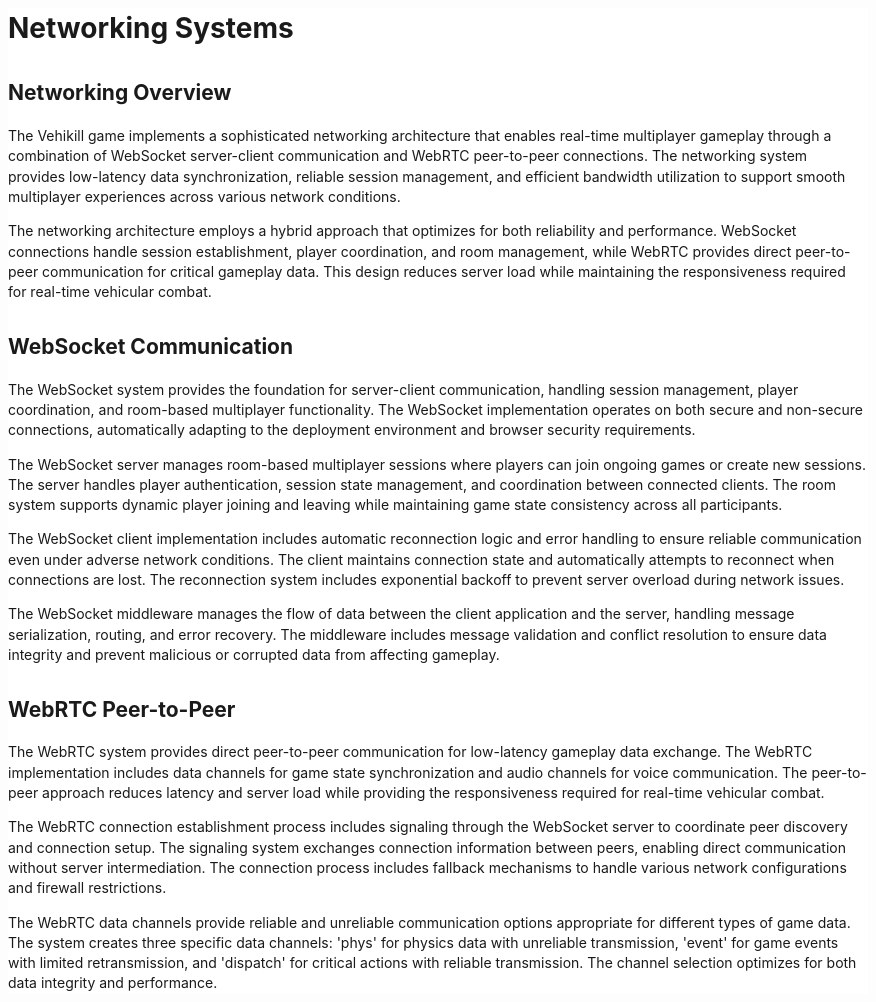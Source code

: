 # Networking Systems

## Networking Overview

The Vehikill game implements a sophisticated networking architecture that enables real-time multiplayer gameplay through a combination of WebSocket server-client communication and WebRTC peer-to-peer connections. The networking system provides low-latency data synchronization, reliable session management, and efficient bandwidth utilization to support smooth multiplayer experiences across various network conditions.

The networking architecture employs a hybrid approach that optimizes for both reliability and performance. WebSocket connections handle session establishment, player coordination, and room management, while WebRTC provides direct peer-to-peer communication for critical gameplay data. This design reduces server load while maintaining the responsiveness required for real-time vehicular combat.

## WebSocket Communication

The WebSocket system provides the foundation for server-client communication, handling session management, player coordination, and room-based multiplayer functionality. The WebSocket implementation operates on both secure and non-secure connections, automatically adapting to the deployment environment and browser security requirements.

The WebSocket server manages room-based multiplayer sessions where players can join ongoing games or create new sessions. The server handles player authentication, session state management, and coordination between connected clients. The room system supports dynamic player joining and leaving while maintaining game state consistency across all participants.

The WebSocket client implementation includes automatic reconnection logic and error handling to ensure reliable communication even under adverse network conditions. The client maintains connection state and automatically attempts to reconnect when connections are lost. The reconnection system includes exponential backoff to prevent server overload during network issues.

The WebSocket middleware manages the flow of data between the client application and the server, handling message serialization, routing, and error recovery. The middleware includes message validation and conflict resolution to ensure data integrity and prevent malicious or corrupted data from affecting gameplay.

## WebRTC Peer-to-Peer

The WebRTC system provides direct peer-to-peer communication for low-latency gameplay data exchange. The WebRTC implementation includes data channels for game state synchronization and audio channels for voice communication. The peer-to-peer approach reduces latency and server load while providing the responsiveness required for real-time vehicular combat.

The WebRTC connection establishment process includes signaling through the WebSocket server to coordinate peer discovery and connection setup. The signaling system exchanges connection information between peers, enabling direct communication without server intermediation. The connection process includes fallback mechanisms to handle various network configurations and firewall restrictions.

The WebRTC data channels provide reliable and unreliable communication options appropriate for different types of game data. The system creates three specific data channels: 'phys' for physics data with unreliable transmission, 'event' for game events with limited retransmission, and 'dispatch' for critical actions with reliable transmission. The channel selection optimizes for both data integrity and performance.

